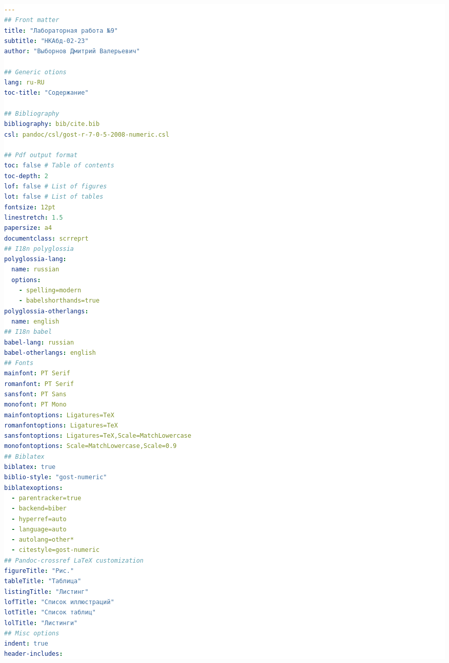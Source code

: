 ```yaml
---
## Front matter
title: "Лабораторная работа №9"
subtitle: "НКАбд-02-23"
author: "Выборнов Дмитрий Валерьевич"

## Generic otions
lang: ru-RU
toc-title: "Содержание"

## Bibliography
bibliography: bib/cite.bib
csl: pandoc/csl/gost-r-7-0-5-2008-numeric.csl

## Pdf output format
toc: false # Table of contents
toc-depth: 2
lof: false # List of figures
lot: false # List of tables
fontsize: 12pt
linestretch: 1.5
papersize: a4
documentclass: scrreprt
## I18n polyglossia
polyglossia-lang:
  name: russian
  options:
	- spelling=modern
	- babelshorthands=true
polyglossia-otherlangs:
  name: english
## I18n babel
babel-lang: russian
babel-otherlangs: english
## Fonts
mainfont: PT Serif
romanfont: PT Serif
sansfont: PT Sans
monofont: PT Mono
mainfontoptions: Ligatures=TeX
romanfontoptions: Ligatures=TeX
sansfontoptions: Ligatures=TeX,Scale=MatchLowercase
monofontoptions: Scale=MatchLowercase,Scale=0.9
## Biblatex
biblatex: true
biblio-style: "gost-numeric"
biblatexoptions:
  - parentracker=true
  - backend=biber
  - hyperref=auto
  - language=auto
  - autolang=other*
  - citestyle=gost-numeric
## Pandoc-crossref LaTeX customization
figureTitle: "Рис."
tableTitle: "Таблица"
listingTitle: "Листинг"
lofTitle: "Список иллюстраций"
lotTitle: "Список таблиц"
lolTitle: "Листинги"
## Misc options
indent: true
header-includes:
```
